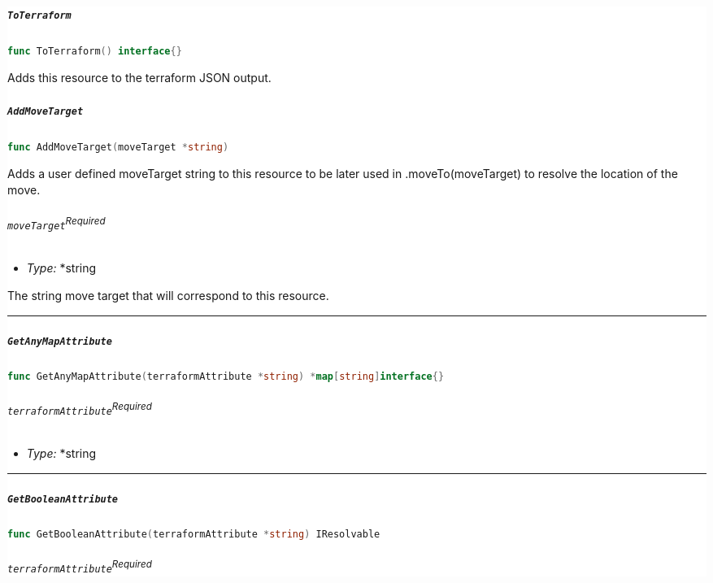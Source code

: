 ##### `ToTerraform` <a name="ToTerraform" id="@cdktf/provider-vault.pkiSecretBackendRootCert.PkiSecretBackendRootCert.toTerraform"></a>

```go
func ToTerraform() interface{}
```

Adds this resource to the terraform JSON output.

##### `AddMoveTarget` <a name="AddMoveTarget" id="@cdktf/provider-vault.pkiSecretBackendRootCert.PkiSecretBackendRootCert.addMoveTarget"></a>

```go
func AddMoveTarget(moveTarget *string)
```

Adds a user defined moveTarget string to this resource to be later used in .moveTo(moveTarget) to resolve the location of the move.

###### `moveTarget`<sup>Required</sup> <a name="moveTarget" id="@cdktf/provider-vault.pkiSecretBackendRootCert.PkiSecretBackendRootCert.addMoveTarget.parameter.moveTarget"></a>

- *Type:* *string

The string move target that will correspond to this resource.

---

##### `GetAnyMapAttribute` <a name="GetAnyMapAttribute" id="@cdktf/provider-vault.pkiSecretBackendRootCert.PkiSecretBackendRootCert.getAnyMapAttribute"></a>

```go
func GetAnyMapAttribute(terraformAttribute *string) *map[string]interface{}
```

###### `terraformAttribute`<sup>Required</sup> <a name="terraformAttribute" id="@cdktf/provider-vault.pkiSecretBackendRootCert.PkiSecretBackendRootCert.getAnyMapAttribute.parameter.terraformAttribute"></a>

- *Type:* *string

---

##### `GetBooleanAttribute` <a name="GetBooleanAttribute" id="@cdktf/provider-vault.pkiSecretBackendRootCert.PkiSecretBackendRootCert.getBooleanAttribute"></a>

```go
func GetBooleanAttribute(terraformAttribute *string) IResolvable
```

###### `terraformAttribute`<sup>Required</sup> <a name="terraformAttribute" id="@cdktf/provider-vault.pkiSecretBackendRootCert.PkiSecretBackendRootCert.getBooleanAttribute.parameter.terraformAttribute"></a>
